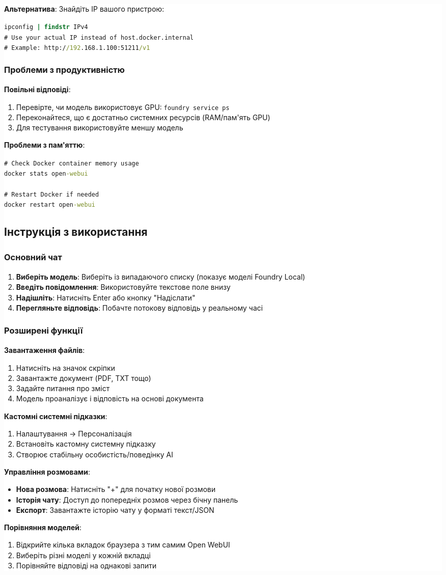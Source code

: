 **Альтернатива**: Знайдіть IP вашого пристрою:
```cmd
ipconfig | findstr IPv4
# Use your actual IP instead of host.docker.internal
# Example: http://192.168.1.100:51211/v1
```

### Проблеми з продуктивністю

**Повільні відповіді**:
1. Перевірте, чи модель використовує GPU: `foundry service ps`
2. Переконайтеся, що є достатньо системних ресурсів (RAM/пам'ять GPU)
3. Для тестування використовуйте меншу модель

**Проблеми з пам'яттю**:
```cmd
# Check Docker container memory usage
docker stats open-webui

# Restart Docker if needed
docker restart open-webui
```

## Інструкція з використання

### Основний чат

1. **Виберіть модель**: Виберіть із випадаючого списку (показує моделі Foundry Local)
2. **Введіть повідомлення**: Використовуйте текстове поле внизу
3. **Надішліть**: Натисніть Enter або кнопку "Надіслати"
4. **Перегляньте відповідь**: Побачте потокову відповідь у реальному часі

### Розширені функції

**Завантаження файлів**:
1. Натисніть на значок скріпки
2. Завантажте документ (PDF, TXT тощо)
3. Задайте питання про зміст
4. Модель проаналізує і відповість на основі документа

**Кастомні системні підказки**:
1. Налаштування → Персоналізація
2. Встановіть кастомну системну підказку
3. Створює стабільну особистість/поведінку AI

**Управління розмовами**:
- **Нова розмова**: Натисніть "+" для початку нової розмови
- **Історія чату**: Доступ до попередніх розмов через бічну панель
- **Експорт**: Завантажте історію чату у форматі текст/JSON

**Порівняння моделей**:
1. Відкрийте кілька вкладок браузера з тим самим Open WebUI
2. Виберіть різні моделі у кожній вкладці
3. Порівняйте відповіді на однакові запити
